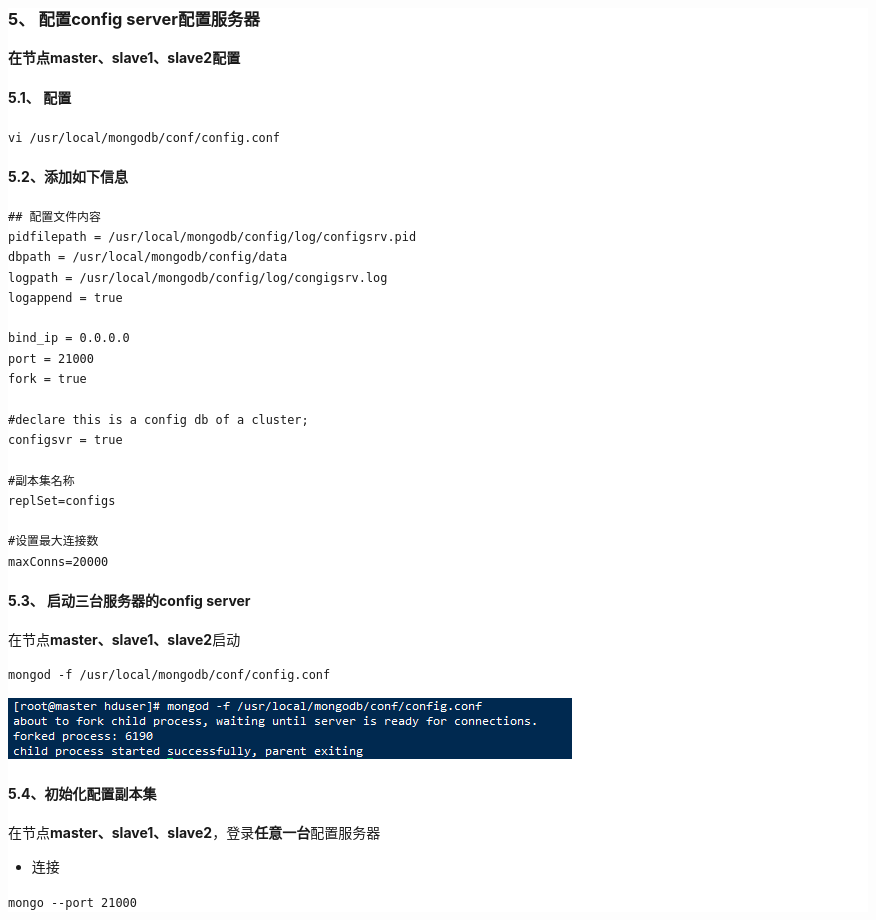 ### 5、 **配置config server配置服务器** 

 **在节点master、slave1、slave2配置**

#### 5.1、 配置 

```shell
vi /usr/local/mongodb/conf/config.conf
```

#### 5.2、添加如下信息

```properties
## 配置文件内容
pidfilepath = /usr/local/mongodb/config/log/configsrv.pid
dbpath = /usr/local/mongodb/config/data
logpath = /usr/local/mongodb/config/log/congigsrv.log
logappend = true
 
bind_ip = 0.0.0.0
port = 21000
fork = true
 
#declare this is a config db of a cluster;
configsvr = true
 
#副本集名称
replSet=configs
 
#设置最大连接数
maxConns=20000
```

#### 5.3、 启动三台服务器的config server 

在节点**master、slave1、slave2**启动

```shell
mongod -f /usr/local/mongodb/conf/config.conf
```

![](IMG/微信截图_20191120220143.png)

#### 5.4、初始化配置副本集 

在节点**master、slave1、slave2**，登录**任意一台**配置服务器

- 连接

```shell
mongo --port 21000
```
